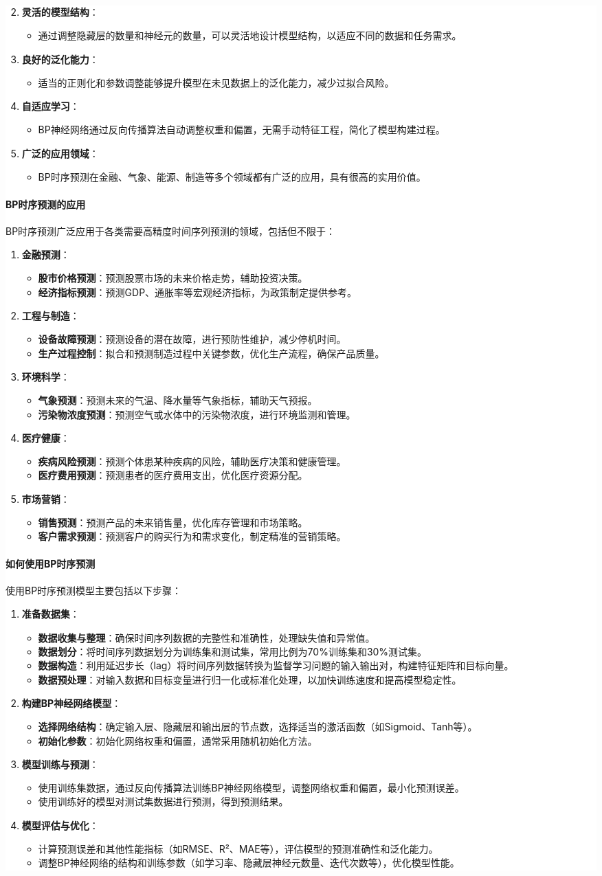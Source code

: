 2. **灵活的模型结构**：
   - 通过调整隐藏层的数量和神经元的数量，可以灵活地设计模型结构，以适应不同的数据和任务需求。

3. **良好的泛化能力**：
   - 适当的正则化和参数调整能够提升模型在未见数据上的泛化能力，减少过拟合风险。

4. **自适应学习**：
   - BP神经网络通过反向传播算法自动调整权重和偏置，无需手动特征工程，简化了模型构建过程。

5. **广泛的应用领域**：
   - BP时序预测在金融、气象、能源、制造等多个领域都有广泛的应用，具有很高的实用价值。

#### BP时序预测的应用

BP时序预测广泛应用于各类需要高精度时间序列预测的领域，包括但不限于：

1. **金融预测**：
   - **股市价格预测**：预测股票市场的未来价格走势，辅助投资决策。
   - **经济指标预测**：预测GDP、通胀率等宏观经济指标，为政策制定提供参考。

2. **工程与制造**：
   - **设备故障预测**：预测设备的潜在故障，进行预防性维护，减少停机时间。
   - **生产过程控制**：拟合和预测制造过程中关键参数，优化生产流程，确保产品质量。

3. **环境科学**：
   - **气象预测**：预测未来的气温、降水量等气象指标，辅助天气预报。
   - **污染物浓度预测**：预测空气或水体中的污染物浓度，进行环境监测和管理。

4. **医疗健康**：
   - **疾病风险预测**：预测个体患某种疾病的风险，辅助医疗决策和健康管理。
   - **医疗费用预测**：预测患者的医疗费用支出，优化医疗资源分配。

5. **市场营销**：
   - **销售预测**：预测产品的未来销售量，优化库存管理和市场策略。
   - **客户需求预测**：预测客户的购买行为和需求变化，制定精准的营销策略。

#### 如何使用BP时序预测

使用BP时序预测模型主要包括以下步骤：

1. **准备数据集**：
   - **数据收集与整理**：确保时间序列数据的完整性和准确性，处理缺失值和异常值。
   - **数据划分**：将时间序列数据划分为训练集和测试集，常用比例为70%训练集和30%测试集。
   - **数据构造**：利用延迟步长（lag）将时间序列数据转换为监督学习问题的输入输出对，构建特征矩阵和目标向量。
   - **数据预处理**：对输入数据和目标变量进行归一化或标准化处理，以加快训练速度和提高模型稳定性。

2. **构建BP神经网络模型**：
   - **选择网络结构**：确定输入层、隐藏层和输出层的节点数，选择适当的激活函数（如Sigmoid、Tanh等）。
   - **初始化参数**：初始化网络权重和偏置，通常采用随机初始化方法。

3. **模型训练与预测**：
   - 使用训练集数据，通过反向传播算法训练BP神经网络模型，调整网络权重和偏置，最小化预测误差。
   - 使用训练好的模型对测试集数据进行预测，得到预测结果。

4. **模型评估与优化**：
   - 计算预测误差和其他性能指标（如RMSE、R²、MAE等），评估模型的预测准确性和泛化能力。
   - 调整BP神经网络的结构和训练参数（如学习率、隐藏层神经元数量、迭代次数等），优化模型性能。
